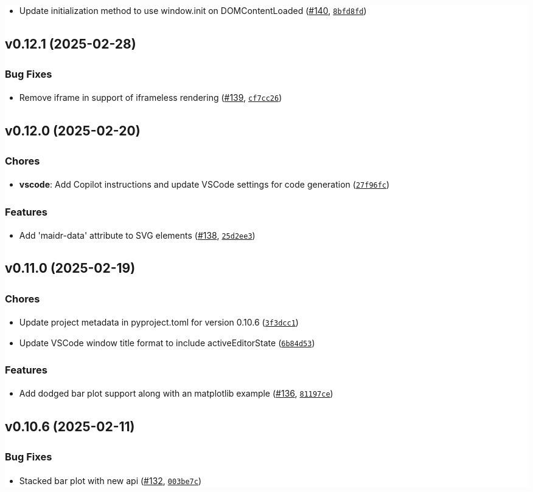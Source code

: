 - Update initialization method to use window.init on DOMContentLoaded
  ([#140](https://github.com/xability/py-maidr/pull/140),
  [`8bfd8fd`](https://github.com/xability/py-maidr/commit/8bfd8fdfbb0f027d8e91645b6cc056c9c65ad9bf))


## v0.12.1 (2025-02-28)

### Bug Fixes

- Remove iframe in support of iframeless rendering
  ([#139](https://github.com/xability/py-maidr/pull/139),
  [`cf7cc26`](https://github.com/xability/py-maidr/commit/cf7cc265edfdeb54e28c869f7a14a88203cf95d7))


## v0.12.0 (2025-02-20)

### Chores

- **vscode**: Add Copilot instructions and update VSCode settings for code generation
  ([`27f96fc`](https://github.com/xability/py-maidr/commit/27f96fc3351971fc9dc70c5ea03bb2ecf0e71084))

### Features

- Add 'maidr-data' attribute to SVG elements ([#138](https://github.com/xability/py-maidr/pull/138),
  [`25d2ee3`](https://github.com/xability/py-maidr/commit/25d2ee31d6f21054d6c3b907edcc194fd7370028))


## v0.11.0 (2025-02-19)

### Chores

- Update project metadata in pyproject.toml for version 0.10.6
  ([`3f3dcc1`](https://github.com/xability/py-maidr/commit/3f3dcc11b7f616654b23e9f01242e39aa93f1dbc))

- Update VSCode window title format to include activeEditorState
  ([`6b84d53`](https://github.com/xability/py-maidr/commit/6b84d53bde194ed9564fa17e17fef723b9636718))

### Features

- Add dodged bar plot support along with an matplotlib example
  ([#136](https://github.com/xability/py-maidr/pull/136),
  [`81197ce`](https://github.com/xability/py-maidr/commit/81197cef9f32746a53545713c63bfb8963b25c27))


## v0.10.6 (2025-02-11)

### Bug Fixes

- Stacked bar plot with new api ([#132](https://github.com/xability/py-maidr/pull/132),
  [`003be7c`](https://github.com/xability/py-maidr/commit/003be7cc1c4fbaa7d24df61ab85b1273cfe8f663))
